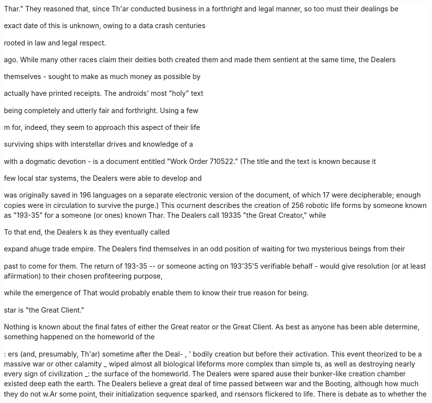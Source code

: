 Thar.” They reasoned that, since Th'ar conducted business in
a forthright and legal manner, so too must their dealings be

exact date of this is unknown, owing to a data crash centuries

rooted in law and legal respect.

ago. While many other races claim their deities both created
them and made them sentient at the same time, the Dealers

themselves - sought to make as much money as possible by

actually have printed receipts. The androids' most "holy" text

being completely and utterly fair and forthright. Using a few

m for, indeed, they seem to approach this aspect of their life

surviving ships with interstellar drives and knowledge of a

with a dogmatic devotion - is a document entitled "Work
Order 710522.” (The title and the text is known because it

few local star systems, the Dealers were able to develop and

was originally saved in 196 languages on a separate electronic
version of the document, of which 17 were decipherable;
enough copies were in circulation to survive the purge.) This
ocurnent describes the creation of 256 robotic life forms by
someone known as "193-35” for a someone (or ones) known
Thar. The Dealers call 19335 "the Great Creator," while

To that end, the Dealers k as they eventually called

expand ahuge trade empire. The Dealers find themselves in an
odd position of waiting for two mysterious beings from their

past to come for them. The return of 193-35 -- or someone
acting on 193'35'5 verifiable behalf - would give resolution
(or at least afiirmation) to their chosen profiteering purpose,

while the emergence of That would probably enable them to
know their true reason for being.

star is "the Great Client."

Nothing is known about the final fates of either the Great
reator or the Great Client. As best as anyone has been able
determine, something happened on the homeworld of the

: ers (and, presumably, Th'ar) sometime after the Deal-
, ' bodily creation but before their activation. This event
theorized to be a massive war or other calamity _ wiped
almost all biological lifeforms more complex than simple
ts, as well as destroying nearly every sign of civilization
_: the surface of the homeworld. The Dealers were spared
ause their bunker-like creation chamber existed deep
eath the earth.
The Dealers believe a great deal of time passed between
war and the Booting, although how much they do not
w.Ar some point, their initialization sequence sparked, and
rsensors flickered to life. There is debate as to whether the
